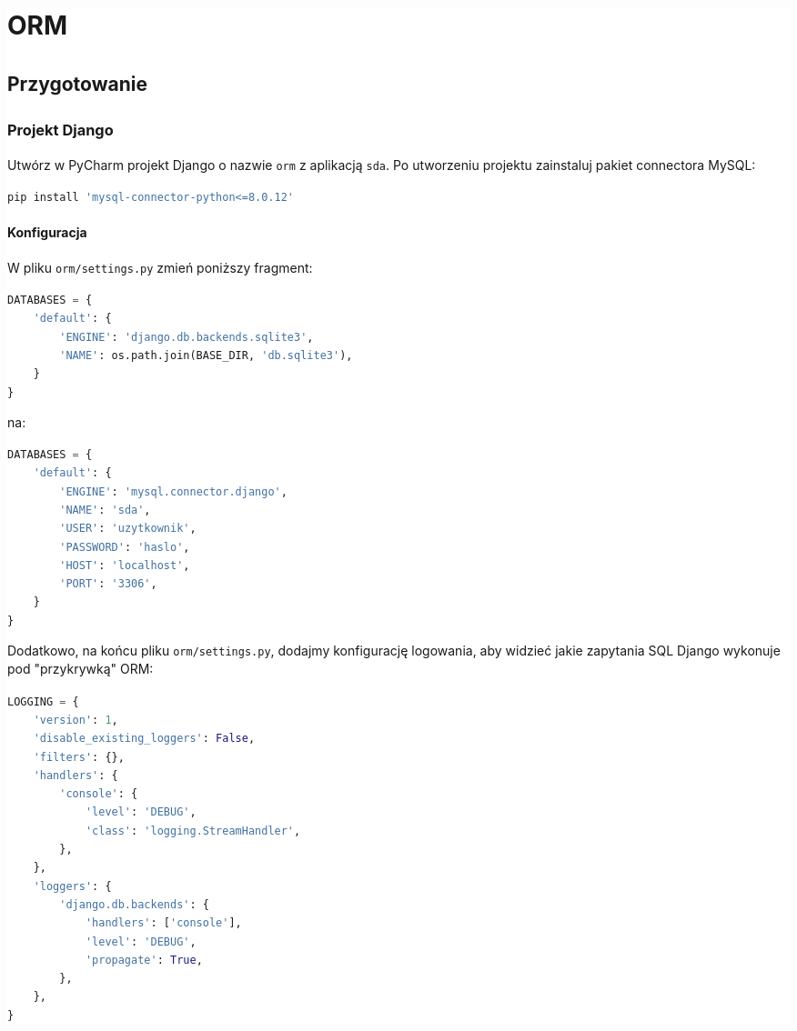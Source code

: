 # ORM

## Przygotowanie

### Projekt Django

Utwórz w PyCharm projekt Django o nazwie `orm` z aplikacją `sda`. Po utworzeniu projektu zainstaluj pakiet connectora MySQL:

```bash
pip install 'mysql-connector-python<=8.0.12'
```

#### Konfiguracja

W pliku `orm/settings.py` zmień poniższy fragment:

```python
DATABASES = {
    'default': {
        'ENGINE': 'django.db.backends.sqlite3',
        'NAME': os.path.join(BASE_DIR, 'db.sqlite3'),
    }
}
```

na:

```python
DATABASES = {
    'default': {
        'ENGINE': 'mysql.connector.django',
        'NAME': 'sda',
        'USER': 'uzytkownik',
        'PASSWORD': 'haslo',
        'HOST': 'localhost',
        'PORT': '3306',
    }
}
```

Dodatkowo, na końcu pliku `orm/settings.py`, dodajmy konfigurację logowania, aby widzieć jakie zapytania SQL Django wykonuje pod "przykrywką" ORM:

```python
LOGGING = {
    'version': 1,
    'disable_existing_loggers': False,
    'filters': {},
    'handlers': {
        'console': {
            'level': 'DEBUG',
            'class': 'logging.StreamHandler',
        },
    },
    'loggers': {
        'django.db.backends': {
            'handlers': ['console'],
            'level': 'DEBUG',
            'propagate': True,
        },
    },
}
```

